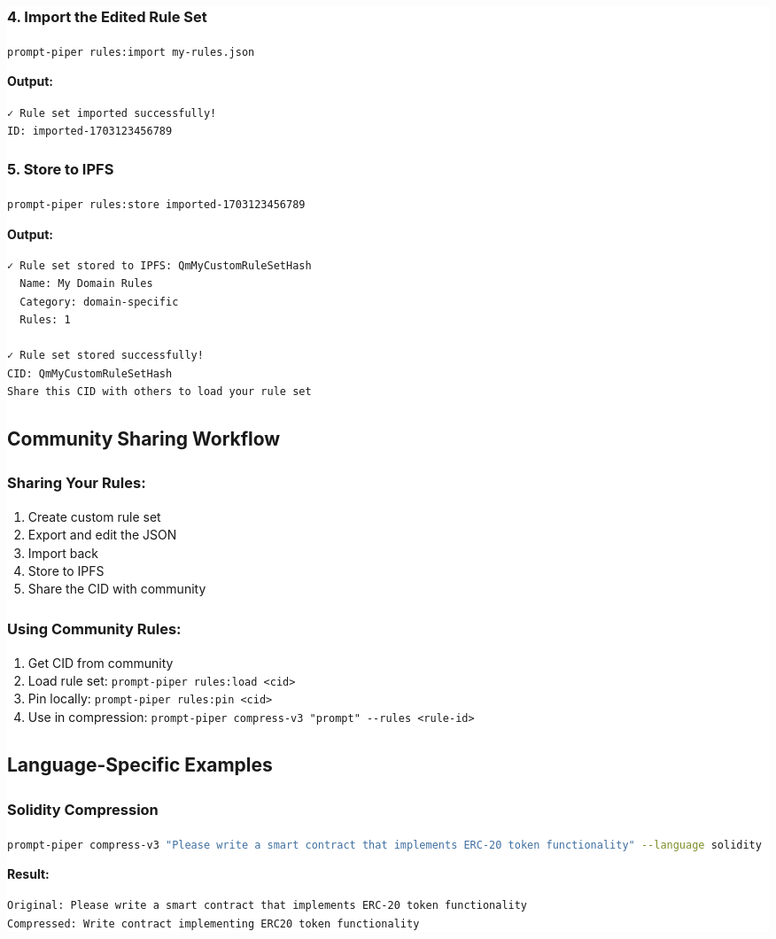 ```json
```

### 4. Import the Edited Rule Set
```bash
prompt-piper rules:import my-rules.json
```
**Output:**
```
✓ Rule set imported successfully!
ID: imported-1703123456789
```

### 5. Store to IPFS
```bash
prompt-piper rules:store imported-1703123456789
```
**Output:**
```
✓ Rule set stored to IPFS: QmMyCustomRuleSetHash
  Name: My Domain Rules
  Category: domain-specific
  Rules: 1

✓ Rule set stored successfully!
CID: QmMyCustomRuleSetHash
Share this CID with others to load your rule set
```

## Community Sharing Workflow

### Sharing Your Rules:
1. Create custom rule set
2. Export and edit the JSON
3. Import back
4. Store to IPFS
5. Share the CID with community

### Using Community Rules:
1. Get CID from community
2. Load rule set: `prompt-piper rules:load <cid>`
3. Pin locally: `prompt-piper rules:pin <cid>`
4. Use in compression: `prompt-piper compress-v3 "prompt" --rules <rule-id>`

## Language-Specific Examples

### Solidity Compression
```bash
prompt-piper compress-v3 "Please write a smart contract that implements ERC-20 token functionality" --language solidity
```
**Result:**
```
Original: Please write a smart contract that implements ERC-20 token functionality
Compressed: Write contract implementing ERC20 token functionality
```
